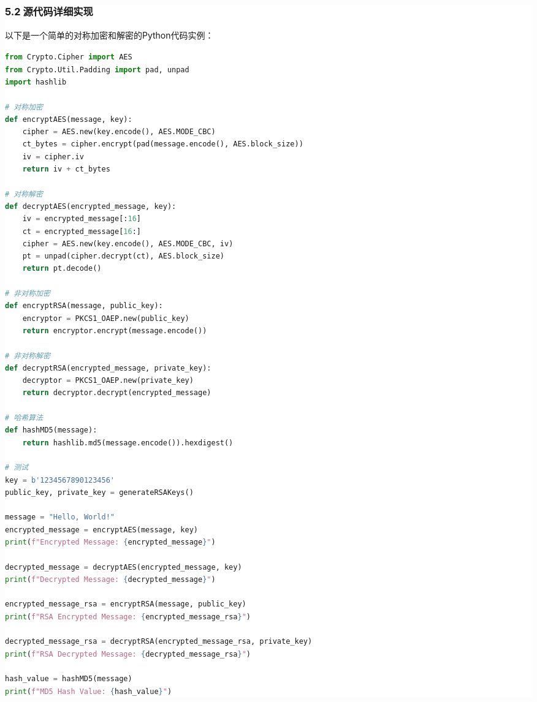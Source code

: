 ### 5.2 源代码详细实现

以下是一个简单的对称加密和解密的Python代码实例：

```python
from Crypto.Cipher import AES
from Crypto.Util.Padding import pad, unpad
import hashlib

# 对称加密
def encryptAES(message, key):
    cipher = AES.new(key.encode(), AES.MODE_CBC)
    ct_bytes = cipher.encrypt(pad(message.encode(), AES.block_size))
    iv = cipher.iv
    return iv + ct_bytes

# 对称解密
def decryptAES(encrypted_message, key):
    iv = encrypted_message[:16]
    ct = encrypted_message[16:]
    cipher = AES.new(key.encode(), AES.MODE_CBC, iv)
    pt = unpad(cipher.decrypt(ct), AES.block_size)
    return pt.decode()

# 非对称加密
def encryptRSA(message, public_key):
    encryptor = PKCS1_OAEP.new(public_key)
    return encryptor.encrypt(message.encode())

# 非对称解密
def decryptRSA(encrypted_message, private_key):
    decryptor = PKCS1_OAEP.new(private_key)
    return decryptor.decrypt(encrypted_message)

# 哈希算法
def hashMD5(message):
    return hashlib.md5(message.encode()).hexdigest()

# 测试
key = b'1234567890123456'
public_key, private_key = generateRSAKeys()

message = "Hello, World!"
encrypted_message = encryptAES(message, key)
print(f"Encrypted Message: {encrypted_message}")

decrypted_message = decryptAES(encrypted_message, key)
print(f"Decrypted Message: {decrypted_message}")

encrypted_message_rsa = encryptRSA(message, public_key)
print(f"RSA Encrypted Message: {encrypted_message_rsa}")

decrypted_message_rsa = decryptRSA(encrypted_message_rsa, private_key)
print(f"RSA Decrypted Message: {decrypted_message_rsa}")

hash_value = hashMD5(message)
print(f"MD5 Hash Value: {hash_value}")
```
